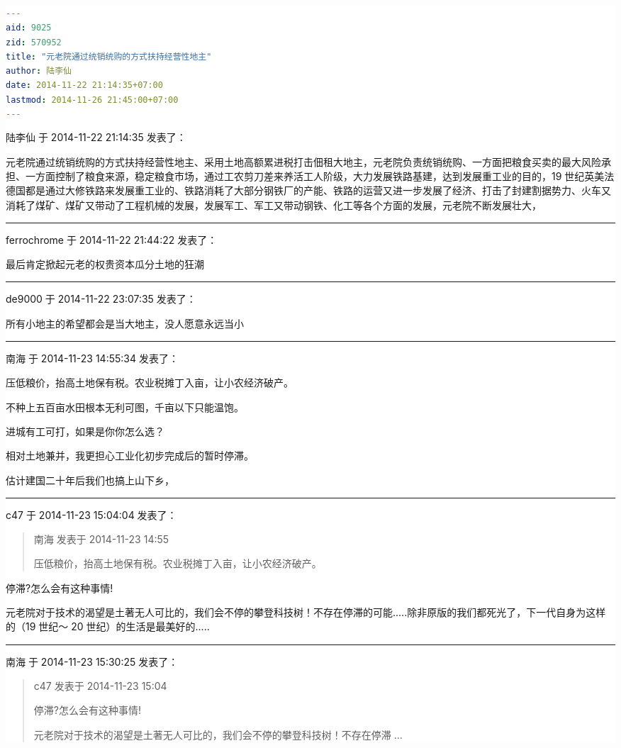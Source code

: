 ```yaml
---
aid: 9025
zid: 570952
title: "元老院通过统销统购的方式扶持经营性地主"
author: 陆李仙
date: 2014-11-22 21:14:35+07:00
lastmod: 2014-11-26 21:45:00+07:00
---
```


陆李仙 于 2014-11-22 21:14:35 发表了：

元老院通过统销统购的方式扶持经营性地主、采用土地高额累进税打击佃租大地主，元老院负责统销统购、一方面把粮食买卖的最大风险承担、一方面控制了粮食来源，稳定粮食市场，通过工农剪刀差来养活工人阶级，大力发展铁路基建，达到发展重工业的目的，19 世纪英美法德国都是通过大修铁路来发展重工业的、铁路消耗了大部分钢铁厂的产能、铁路的运营又进一步发展了经济、打击了封建割据势力、火车又消耗了煤矿、煤矿又带动了工程机械的发展，发展军工、军工又带动钢铁、化工等各个方面的发展，元老院不断发展壮大，

---

ferrochrome 于 2014-11-22 21:44:22 发表了：

最后肯定掀起元老的权贵资本瓜分土地的狂潮

---

de9000 于 2014-11-22 23:07:35 发表了：

所有小地主的希望都会是当大地主，没人愿意永远当小

---

南海 于 2014-11-23 14:55:34 发表了：

压低粮价，抬高土地保有税。农业税摊丁入亩，让小农经济破产。

不种上五百亩水田根本无利可图，千亩以下只能温饱。

进城有工可打，如果是你你怎么选？

相对土地兼并，我更担心工业化初步完成后的暂时停滞。

估计建国二十年后我们也搞上山下乡，

---

c47 于 2014-11-23 15:04:04 发表了：

> 南海 发表于 2014-11-23 14:55
>
> 压低粮价，抬高土地保有税。农业税摊丁入亩，让小农经济破产。

停滞?怎么会有这种事情!

元老院对于技术的渴望是土著无人可比的，我们会不停的攀登科技树！不存在停滞的可能.....除非原版的我们都死光了，下一代自身为这样的（19 世纪～ 20 世纪）的生活是最美好的.....

---

南海 于 2014-11-23 15:30:25 发表了：

> c47 发表于 2014-11-23 15:04
>
> 停滞?怎么会有这种事情!
>
> 元老院对于技术的渴望是土著无人可比的，我们会不停的攀登科技树！不存在停滞 ...
